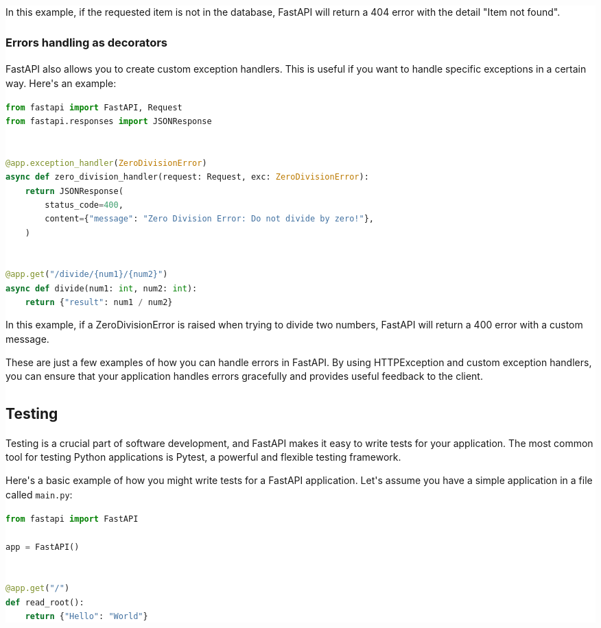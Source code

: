 In this example, if the requested item is not in the database, FastAPI will return a 404 error with the detail "Item not
found".

### Errors handling as decorators

FastAPI also allows you to create custom exception handlers. This is useful if you want to handle specific exceptions in
a certain way. Here's an example:

```python
from fastapi import FastAPI, Request
from fastapi.responses import JSONResponse


@app.exception_handler(ZeroDivisionError)
async def zero_division_handler(request: Request, exc: ZeroDivisionError):
    return JSONResponse(
        status_code=400,
        content={"message": "Zero Division Error: Do not divide by zero!"},
    )


@app.get("/divide/{num1}/{num2}")
async def divide(num1: int, num2: int):
    return {"result": num1 / num2}
```

In this example, if a ZeroDivisionError is raised when trying to divide two numbers, FastAPI will return a 400 error
with a custom message.

These are just a few examples of how you can handle errors in FastAPI. By using HTTPException and custom exception
handlers, you can ensure that your application handles errors gracefully and provides useful feedback to the client.

## Testing

Testing is a crucial part of software development, and FastAPI makes it easy to write tests for your application. The
most common tool for testing Python applications is Pytest, a powerful and flexible testing framework.

Here's a basic example of how you might write tests for a FastAPI application. Let's assume you have a simple
application in a file called `main.py`:

```python
from fastapi import FastAPI

app = FastAPI()


@app.get("/")
def read_root():
    return {"Hello": "World"}
```
